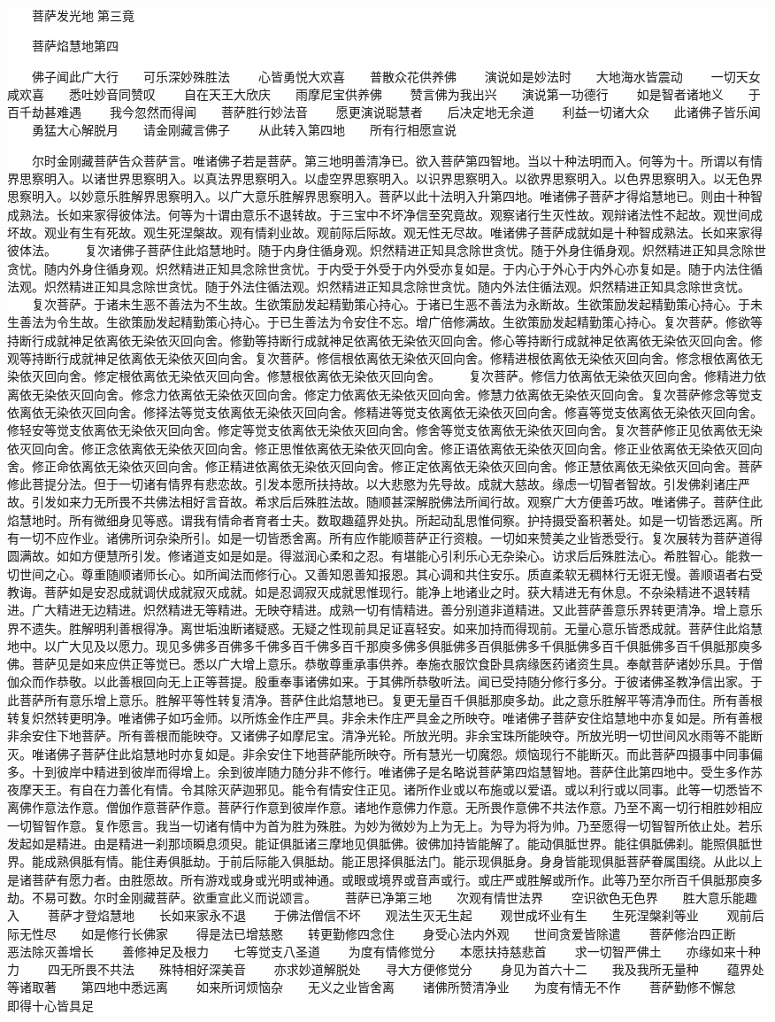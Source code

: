 
　　菩萨发光地
第三竟

　　菩萨焰慧地第四

　　佛子闻此广大行　　可乐深妙殊胜法
　　心皆勇悦大欢喜　　普散众花供养佛
　　演说如是妙法时　　大地海水皆震动
　　一切天女咸欢喜　　悉吐妙音同赞叹
　　自在天王大欣庆　　雨摩尼宝供养佛
　　赞言佛为我出兴　　演说第一功德行
　　如是智者诸地义　　于百千劫甚难遇
　　我今忽然而得闻　　菩萨胜行妙法音
　　愿更演说聪慧者　　后决定地无余道
　　利益一切诸大众　　此诸佛子皆乐闻
　　勇猛大心解脱月　　请金刚藏言佛子
　　从此转入第四地　　所有行相愿宣说

　　尔时金刚藏菩萨告众菩萨言。唯诸佛子若是菩萨。第三地明善清净已。欲入菩萨第四智地。当以十种法明而入。何等为十。所谓以有情界思察明入。以诸世界思察明入。以真法界思察明入。以虚空界思察明入。以识界思察明入。以欲界思察明入。以色界思察明入。以无色界思察明入。以妙意乐胜解界思察明入。以广大意乐胜解界思察明入。菩萨以此十法明入升第四地。唯诸佛子菩萨才得焰慧地已。则由十种智成熟法。长如来家得彼体法。何等为十谓由意乐不退转故。于三宝中不坏净信至究竟故。观察诸行生灭性故。观辩诸法性不起故。观世间成坏故。观业有生有死故。观生死涅槃故。观有情刹业故。观前际后际故。观无性无尽故。唯诸佛子菩萨成就如是十种智成熟法。长如来家得彼体法。
　　复次诸佛子菩萨住此焰慧地时。随于内身住循身观。炽然精进正知具念除世贪忧。随于外身住循身观。炽然精进正知具念除世贪忧。随内外身住循身观。炽然精进正知具念除世贪忧。于内受于外受于内外受亦复如是。于内心于外心于内外心亦复如是。随于内法住循法观。炽然精进正知具念除世贪忧。随于外法住循法观。炽然精进正知具念除世贪忧。随内外法住循法观。炽然精进正知具念除世贪忧。
　　复次菩萨。于诸未生恶不善法为不生故。生欲策励发起精勤策心持心。于诸已生恶不善法为永断故。生欲策励发起精勤策心持心。于未生善法为令生故。生欲策励发起精勤策心持心。于已生善法为令安住不忘。增广倍修满故。生欲策励发起精勤策心持心。复次菩萨。修欲等持断行成就神足依离依无染依灭回向舍。修勤等持断行成就神足依离依无染依灭回向舍。修心等持断行成就神足依离依无染依灭回向舍。修观等持断行成就神足依离依无染依灭回向舍。复次菩萨。修信根依离依无染依灭回向舍。修精进根依离依无染依灭回向舍。修念根依离依无染依灭回向舍。修定根依离依无染依灭回向舍。修慧根依离依无染依灭回向舍。
　　复次菩萨。修信力依离依无染依灭回向舍。修精进力依离依无染依灭回向舍。修念力依离依无染依灭回向舍。修定力依离依无染依灭回向舍。修慧力依离依无染依灭回向舍。复次菩萨修念等觉支依离依无染依灭回向舍。修择法等觉支依离依无染依灭回向舍。修精进等觉支依离依无染依灭回向舍。修喜等觉支依离依无染依灭回向舍。修轻安等觉支依离依无染依灭回向舍。修定等觉支依离依无染依灭回向舍。修舍等觉支依离依无染依灭回向舍。复次菩萨修正见依离依无染依灭回向舍。修正念依离依无染依灭回向舍。修正思惟依离依无染依灭回向舍。修正语依离依无染依灭回向舍。修正业依离依无染依灭回向舍。修正命依离依无染依灭回向舍。修正精进依离依无染依灭回向舍。修正定依离依无染依灭回向舍。修正慧依离依无染依灭回向舍。菩萨修此菩提分法。但于一切诸有情界有悲恋故。引发本愿所扶持故。以大悲愍为先导故。成就大慈故。缘虑一切智者智故。引发佛刹诸庄严故。引发如来力无所畏不共佛法相好言音故。希求后后殊胜法故。随顺甚深解脱佛法所闻行故。观察广大方便善巧故。唯诸佛子。菩萨住此焰慧地时。所有微细身见等惑。谓我有情命者育者士夫。数取趣蕴界处执。所起动乱思惟伺察。护持摄受畜积著处。如是一切皆悉远离。所有一切不应作业。诸佛所诃杂染所引。如是一切皆悉舍离。所有应作能顺菩萨正行资粮。一切如来赞美之业皆悉受行。复次展转为菩萨道得圆满故。如如方便慧所引发。修诸道支如是如是。得滋润心柔和之忍。有堪能心引利乐心无杂染心。访求后后殊胜法心。希胜智心。能救一切世间之心。尊重随顺诸师长心。如所闻法而修行心。又善知恩善知报恩。其心调和共住安乐。质直柔软无稠林行无诳无慢。善顺语者右受教诲。菩萨如是安忍成就调伏成就寂灭成就。如是忍调寂灭成就思惟现行。能净上地诸业之时。获大精进无有休息。不杂染精进不退转精进。广大精进无边精进。炽然精进无等精进。无映夺精进。成熟一切有情精进。善分别道非道精进。又此菩萨善意乐界转更清净。增上意乐界不遗失。胜解明利善根得净。离世垢浊断诸疑惑。无疑之性现前具足证喜轻安。如来加持而得现前。无量心意乐皆悉成就。菩萨住此焰慧地中。以广大见及以愿力。现见多佛多百佛多千佛多百千佛多百千那庾多佛多俱胝佛多百俱胝佛多千俱胝佛多百千俱胝佛多百千俱胝那庾多佛。菩萨见是如来应供正等觉已。悉以广大增上意乐。恭敬尊重承事供养。奉施衣服饮食卧具病缘医药诸资生具。奉献菩萨诸妙乐具。于僧伽众而作恭敬。以此善根回向无上正等菩提。殷重奉事诸佛如来。于其佛所恭敬听法。闻已受持随分修行多分。于彼诸佛圣教净信出家。于此菩萨所有意乐增上意乐。胜解平等性转复清净。菩萨住此焰慧地已。复更无量百千俱胝那庾多劫。此之意乐胜解平等清净而住。所有善根转复炽然转更明净。唯诸佛子如巧金师。以所炼金作庄严具。非余未作庄严具金之所映夺。唯诸佛子菩萨安住焰慧地中亦复如是。所有善根非余安住下地菩萨。所有善根而能映夺。又诸佛子如摩尼宝。清净光轮。所放光明。非余宝珠所能映夺。所放光明一切世间风水雨等不能断灭。唯诸佛子菩萨住此焰慧地时亦复如是。非余安住下地菩萨能所映夺。所有慧光一切魔怨。烦恼现行不能断灭。而此菩萨四摄事中同事偏多。十到彼岸中精进到彼岸而得增上。余到彼岸随力随分非不修行。唯诸佛子是名略说菩萨第四焰慧智地。菩萨住此第四地中。受生多作苏夜摩天王。有自在力善化有情。令其除灭萨迦邪见。能令有情安住正见。诸所作业或以布施或以爱语。或以利行或以同事。此等一切悉皆不离佛作意法作意。僧伽作意菩萨作意。菩萨行作意到彼岸作意。诸地作意佛力作意。无所畏作意佛不共法作意。乃至不离一切行相胜妙相应一切智智作意。复作愿言。我当一切诸有情中为首为胜为殊胜。为妙为微妙为上为无上。为导为将为帅。乃至愿得一切智智所依止处。若乐发起如是精进。由是精进一刹那顷瞬息须臾。能证俱胝诸三摩地见俱胝佛。彼佛加持皆能解了。能动俱胝世界。能往俱胝佛刹。能照俱胝世界。能成熟俱胝有情。能住寿俱胝劫。于前后际能入俱胝劫。能正思择俱胝法门。能示现俱胝身。身身皆能现俱胝菩萨眷属围绕。从此以上是诸菩萨有愿力者。由胜愿故。所有游戏或身或光明或神通。或眼或境界或音声或行。或庄严或胜解或所作。此等乃至尔所百千俱胝那庾多劫。不易可数。尔时金刚藏菩萨。欲重宣此义而说颂言。
　　菩萨已净第三地　　次观有情世法界
　　空识欲色无色界　　胜大意乐能趣入
　　菩萨才登焰慧地　　长如来家永不退
　　于佛法僧信不坏　　观法生灭无生起
　　观世成坏业有生　　生死涅槃刹等业
　　观前后际无性尽　　如是修行长佛家
　　得是法已增慈愍　　转更勤修四念住
　　身受心法内外观　　世间贪爱皆除遣
　　菩萨修治四正断　　恶法除灭善增长
　　善修神足及根力　　七等觉支八圣道
　　为度有情修觉分　　本愿扶持慈悲首
　　求一切智严佛土　　亦缘如来十种力
　　四无所畏不共法　　殊特相好深美音
　　亦求妙道解脱处　　寻大方便修觉分
　　身见为首六十二　　我及我所无量种
　　蕴界处等诸取著　　第四地中悉远离
　　如来所诃烦恼杂　　无义之业皆舍离
　　诸佛所赞清净业　　为度有情无不作
　　菩萨勤修不懈怠　　即得十心皆具足